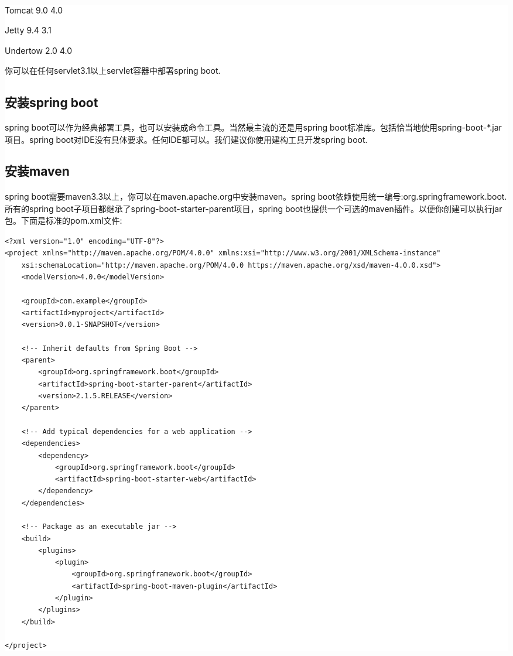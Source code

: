 Tomcat 9.0     4.0

Jetty 9.4      3.1

Undertow 2.0   4.0

你可以在任何servlet3.1以上servlet容器中部署spring boot.

## 安装spring boot

spring boot可以作为经典部署工具，也可以安装成命令工具。当然最主流的还是用spring boot标准库。包括恰当地使用spring-boot-*.jar项目。spring boot对IDE没有具体要求。任何IDE都可以。我们建议你使用建构工具开发spring boot.

## 安装maven

spring boot需要maven3.3以上，你可以在maven.apache.org中安装maven。spring boot依赖使用统一编号:org.springframework.boot.所有的spring boot子项目都继承了spring-boot-starter-parent项目，spring boot也提供一个可选的maven插件。以便你创建可以执行jar包。下面是标准的pom.xml文件:

```
<?xml version="1.0" encoding="UTF-8"?>
<project xmlns="http://maven.apache.org/POM/4.0.0" xmlns:xsi="http://www.w3.org/2001/XMLSchema-instance"
	xsi:schemaLocation="http://maven.apache.org/POM/4.0.0 https://maven.apache.org/xsd/maven-4.0.0.xsd">
	<modelVersion>4.0.0</modelVersion>

	<groupId>com.example</groupId>
	<artifactId>myproject</artifactId>
	<version>0.0.1-SNAPSHOT</version>

	<!-- Inherit defaults from Spring Boot -->
	<parent>
		<groupId>org.springframework.boot</groupId>
		<artifactId>spring-boot-starter-parent</artifactId>
		<version>2.1.5.RELEASE</version>
	</parent>

	<!-- Add typical dependencies for a web application -->
	<dependencies>
		<dependency>
			<groupId>org.springframework.boot</groupId>
			<artifactId>spring-boot-starter-web</artifactId>
		</dependency>
	</dependencies>

	<!-- Package as an executable jar -->
	<build>
		<plugins>
			<plugin>
				<groupId>org.springframework.boot</groupId>
				<artifactId>spring-boot-maven-plugin</artifactId>
			</plugin>
		</plugins>
	</build>

</project>
```
